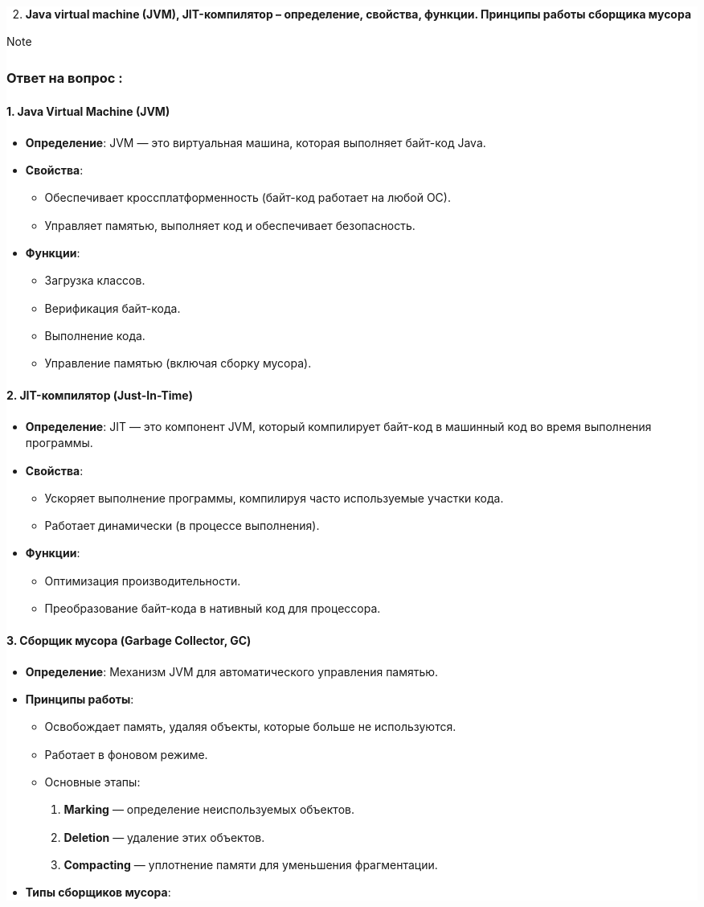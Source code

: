 2. **Java virtual machine (JVM), JIT-компилятор – определение, свойства, функции. Принципы работы сборщика мусора**

> [!NOTE]
> ### Ответ на вопрос : 
> #### **1. Java Virtual Machine (JVM)**
> 
> - **Определение**: JVM — это виртуальная машина, которая выполняет байт-код Java.
>     
> - **Свойства**:
>     
>     - Обеспечивает кроссплатформенность (байт-код работает на любой ОС).
>         
>     - Управляет памятью, выполняет код и обеспечивает безопасность.
>         
> - **Функции**:
>     
>     - Загрузка классов.
>         
>     - Верификация байт-кода.
>         
>     - Выполнение кода.
>         
>     - Управление памятью (включая сборку мусора).
>         
> 
> #### **2. JIT-компилятор (Just-In-Time)**
> 
> - **Определение**: JIT — это компонент JVM, который компилирует байт-код в машинный код во время выполнения программы.
>     
> - **Свойства**:
>     
>     - Ускоряет выполнение программы, компилируя часто используемые участки кода.
>         
>     - Работает динамически (в процессе выполнения).
>         
> - **Функции**:
>     
>     - Оптимизация производительности.
>         
>     - Преобразование байт-кода в нативный код для процессора.
>         
> 
> #### **3. Сборщик мусора (Garbage Collector, GC)**
> 
> - **Определение**: Механизм JVM для автоматического управления памятью.
>     
> - **Принципы работы**:
>     
>     - Освобождает память, удаляя объекты, которые больше не используются.
>         
>     - Работает в фоновом режиме.
>         
>     - Основные этапы:
>         
>         1. **Marking** — определение неиспользуемых объектов.
>             
>         2. **Deletion** — удаление этих объектов.
>             
>         3. **Compacting** — уплотнение памяти для уменьшения фрагментации.
>             
> - **Типы сборщиков мусора**:
>     
